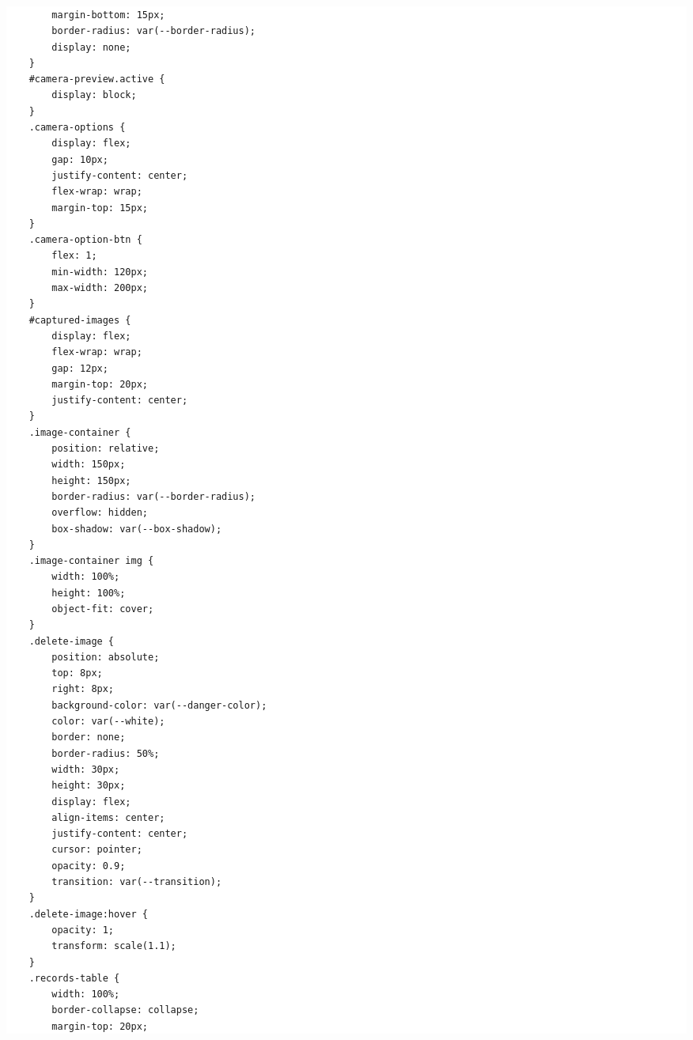             margin-bottom: 15px;
            border-radius: var(--border-radius);
            display: none;
        }
        #camera-preview.active {
            display: block;
        }
        .camera-options {
            display: flex;
            gap: 10px;
            justify-content: center;
            flex-wrap: wrap;
            margin-top: 15px;
        }
        .camera-option-btn {
            flex: 1;
            min-width: 120px;
            max-width: 200px;
        }
        #captured-images {
            display: flex;
            flex-wrap: wrap;
            gap: 12px;
            margin-top: 20px;
            justify-content: center;
        }
        .image-container {
            position: relative;
            width: 150px;
            height: 150px;
            border-radius: var(--border-radius);
            overflow: hidden;
            box-shadow: var(--box-shadow);
        }
        .image-container img {
            width: 100%;
            height: 100%;
            object-fit: cover;
        }
        .delete-image {
            position: absolute;
            top: 8px;
            right: 8px;
            background-color: var(--danger-color);
            color: var(--white);
            border: none;
            border-radius: 50%;
            width: 30px;
            height: 30px;
            display: flex;
            align-items: center;
            justify-content: center;
            cursor: pointer;
            opacity: 0.9;
            transition: var(--transition);
        }
        .delete-image:hover {
            opacity: 1;
            transform: scale(1.1);
        }
        .records-table {
            width: 100%;
            border-collapse: collapse;
            margin-top: 20px;